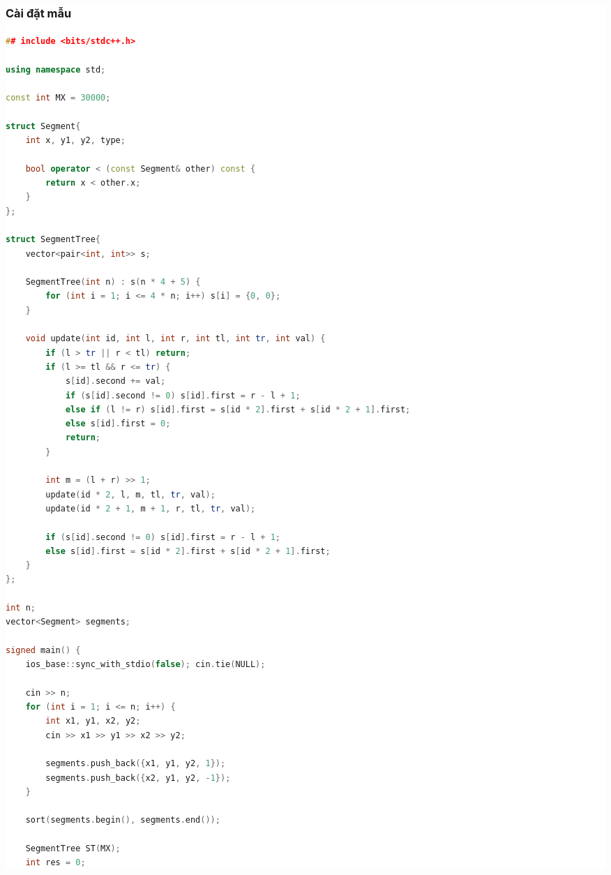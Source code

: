 

### Cài đặt mẫu

```cpp
## include <bits/stdc++.h>

using namespace std;

const int MX = 30000;

struct Segment{
    int x, y1, y2, type;

    bool operator < (const Segment& other) const {
        return x < other.x;
    }
};

struct SegmentTree{
    vector<pair<int, int>> s;

    SegmentTree(int n) : s(n * 4 + 5) {
        for (int i = 1; i <= 4 * n; i++) s[i] = {0, 0};
    }

    void update(int id, int l, int r, int tl, int tr, int val) {
        if (l > tr || r < tl) return;
        if (l >= tl && r <= tr) {
            s[id].second += val;
            if (s[id].second != 0) s[id].first = r - l + 1;
            else if (l != r) s[id].first = s[id * 2].first + s[id * 2 + 1].first;
            else s[id].first = 0;
            return;
        }

        int m = (l + r) >> 1;
        update(id * 2, l, m, tl, tr, val);
        update(id * 2 + 1, m + 1, r, tl, tr, val);

        if (s[id].second != 0) s[id].first = r - l + 1;
        else s[id].first = s[id * 2].first + s[id * 2 + 1].first;
    }
};

int n;
vector<Segment> segments;

signed main() {
    ios_base::sync_with_stdio(false); cin.tie(NULL);

    cin >> n;
    for (int i = 1; i <= n; i++) {
        int x1, y1, x2, y2;
        cin >> x1 >> y1 >> x2 >> y2;

        segments.push_back({x1, y1, y2, 1});
        segments.push_back({x2, y1, y2, -1});
    }

    sort(segments.begin(), segments.end());

    SegmentTree ST(MX);
    int res = 0;
```